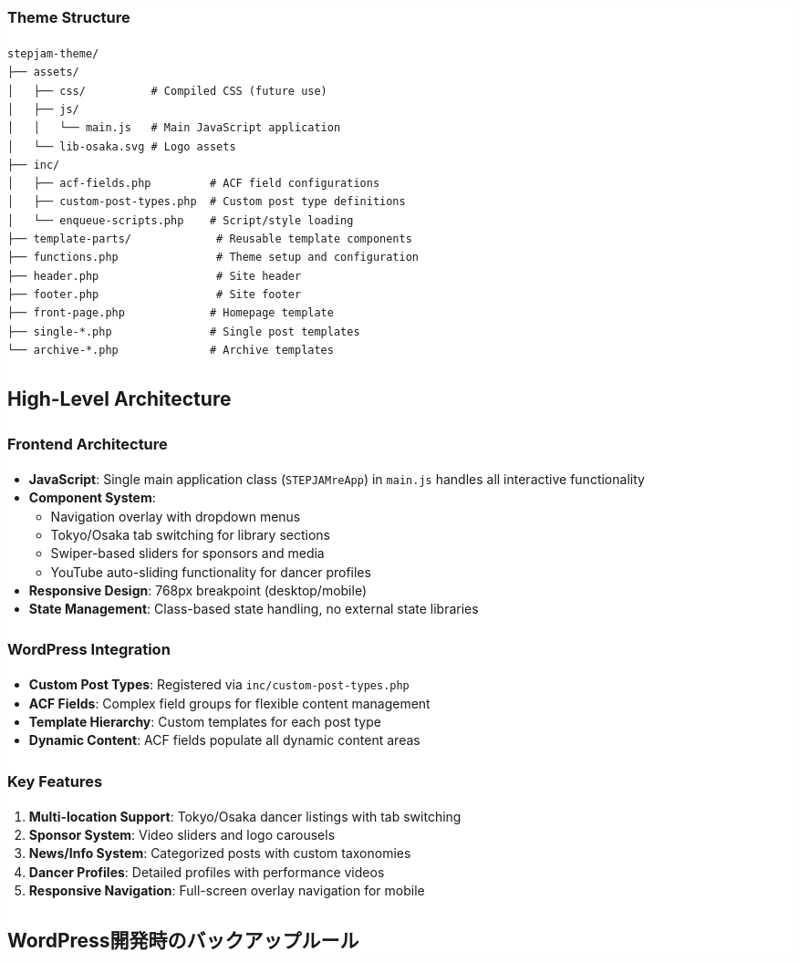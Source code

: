 ### Theme Structure
```
stepjam-theme/
├── assets/
│   ├── css/          # Compiled CSS (future use)
│   ├── js/
│   │   └── main.js   # Main JavaScript application
│   └── lib-osaka.svg # Logo assets
├── inc/
│   ├── acf-fields.php         # ACF field configurations
│   ├── custom-post-types.php  # Custom post type definitions
│   └── enqueue-scripts.php    # Script/style loading
├── template-parts/             # Reusable template components
├── functions.php               # Theme setup and configuration
├── header.php                  # Site header
├── footer.php                  # Site footer
├── front-page.php             # Homepage template
├── single-*.php               # Single post templates
└── archive-*.php              # Archive templates
```

## High-Level Architecture

### Frontend Architecture
- **JavaScript**: Single main application class (`STEPJAMreApp`) in `main.js` handles all interactive functionality
- **Component System**: 
  - Navigation overlay with dropdown menus
  - Tokyo/Osaka tab switching for library sections
  - Swiper-based sliders for sponsors and media
  - YouTube auto-sliding functionality for dancer profiles
- **Responsive Design**: 768px breakpoint (desktop/mobile)
- **State Management**: Class-based state handling, no external state libraries

### WordPress Integration
- **Custom Post Types**: Registered via `inc/custom-post-types.php`
- **ACF Fields**: Complex field groups for flexible content management
- **Template Hierarchy**: Custom templates for each post type
- **Dynamic Content**: ACF fields populate all dynamic content areas

### Key Features
1. **Multi-location Support**: Tokyo/Osaka dancer listings with tab switching
2. **Sponsor System**: Video sliders and logo carousels
3. **News/Info System**: Categorized posts with custom taxonomies
4. **Dancer Profiles**: Detailed profiles with performance videos
5. **Responsive Navigation**: Full-screen overlay navigation for mobile


## WordPress開発時のバックアップルール
